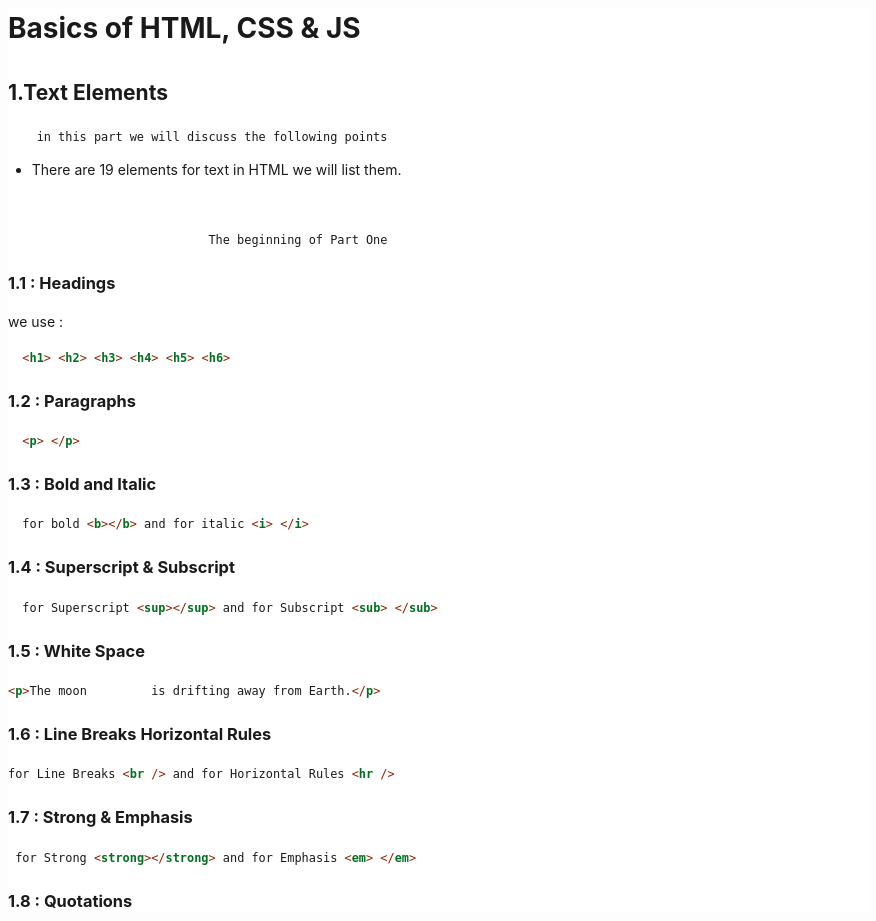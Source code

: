 # Basics of HTML, CSS & JS

## 1.Text Elements

        in this part we will discuss the following points

- There are 19 elements for text in HTML we will list them.

<br>

                                The beginning of Part One 

### 1.1 : Headings

we use :
                                
  ```html
    <h1> <h2> <h3> <h4> <h5> <h6>
  ```

### 1.2 : Paragraphs
            
  ```html
    <p> </p>
  ```
### 1.3 : Bold and Italic

  ```html
    for bold <b></b> and for italic <i> </i>
  ```

### 1.4 : Superscript & Subscript

  ```html
    for Superscript <sup></sup> and for Subscript <sub> </sub>
  ```

### 1.5 : White Space

```html
<p>The moon         is drifting away from Earth.</p>
  ```

### 1.6 : Line Breaks Horizontal Rules

``` html
for Line Breaks <br /> and for Horizontal Rules <hr />
```
### 1.7 : Strong & Emphasis

```html
 for Strong <strong></strong> and for Emphasis <em> </em>
  ```

### 1.8 : Quotations
